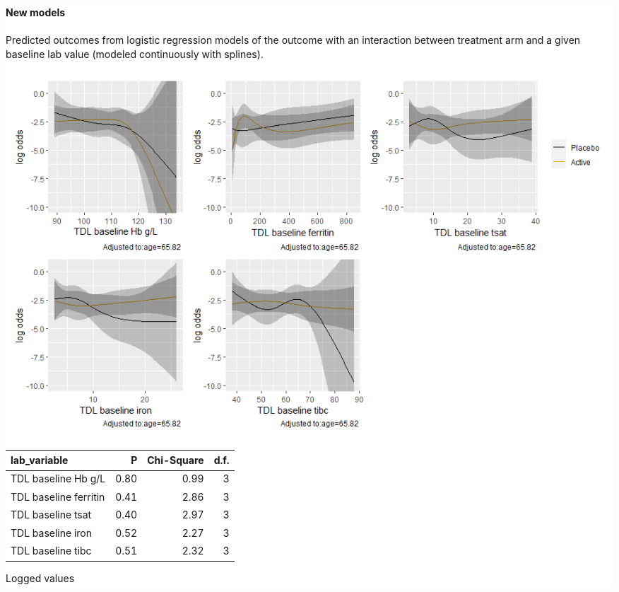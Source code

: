 #### New models

Predicted outcomes from logistic regression models of the outcome with an interaction between treatment arm and a given baseline lab value (modeled continuously with splines). 

![](report_02_files/figure-html/unnamed-chunk-15-1.png)



|lab_variable          |    P| Chi-Square| d.f.|
|:---------------------|----:|----------:|----:|
|TDL baseline Hb g/L   | 0.80|       0.99|    3|
|TDL baseline ferritin | 0.41|       2.86|    3|
|TDL baseline tsat     | 0.40|       2.97|    3|
|TDL baseline iron     | 0.52|       2.27|    3|
|TDL baseline tibc     | 0.51|       2.32|    3|

Logged values
